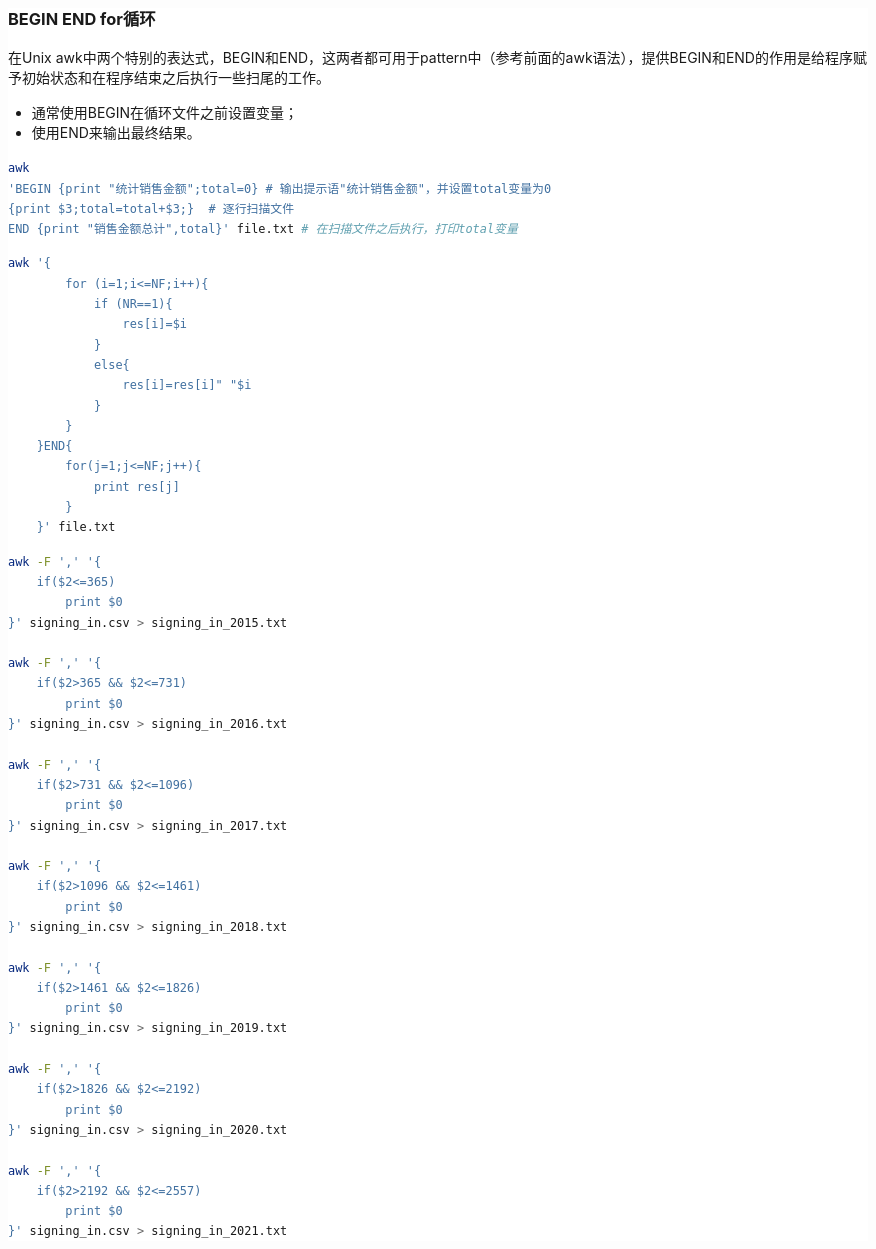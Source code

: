 ### BEGIN END for循环
在Unix awk中两个特别的表达式，BEGIN和END，这两者都可用于pattern中（参考前面的awk语法），提供BEGIN和END的作用是给程序赋予初始状态和在程序结束之后执行一些扫尾的工作。
* 通常使用BEGIN在循环文件之前设置变量；
* 使用END来输出最终结果。

```bash
awk
'BEGIN {print "统计销售金额";total=0} # 输出提示语"统计销售金额"，并设置total变量为0
{print $3;total=total+$3;}  # 逐行扫描文件
END {print "销售金额总计",total}' file.txt # 在扫描文件之后执行，打印total变量
```

```bash
awk '{
        for (i=1;i<=NF;i++){
            if (NR==1){
                res[i]=$i
            }
            else{
                res[i]=res[i]" "$i
            }
        }
    }END{
        for(j=1;j<=NF;j++){
            print res[j]
        }
    }' file.txt
```

```bash
awk -F ',' '{
    if($2<=365)
        print $0
}' signing_in.csv > signing_in_2015.txt

awk -F ',' '{
    if($2>365 && $2<=731)
        print $0
}' signing_in.csv > signing_in_2016.txt

awk -F ',' '{
    if($2>731 && $2<=1096)
        print $0
}' signing_in.csv > signing_in_2017.txt

awk -F ',' '{
    if($2>1096 && $2<=1461)
        print $0
}' signing_in.csv > signing_in_2018.txt

awk -F ',' '{
    if($2>1461 && $2<=1826)
        print $0
}' signing_in.csv > signing_in_2019.txt

awk -F ',' '{
    if($2>1826 && $2<=2192)
        print $0
}' signing_in.csv > signing_in_2020.txt

awk -F ',' '{
    if($2>2192 && $2<=2557)
        print $0
}' signing_in.csv > signing_in_2021.txt
```
